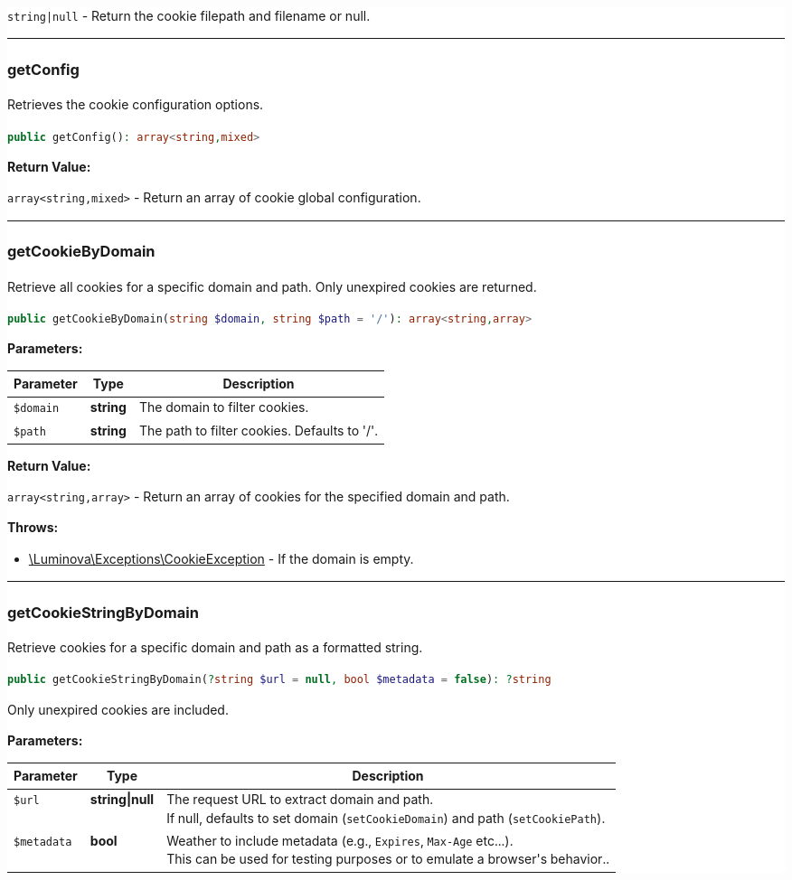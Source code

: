 `string|null` - Return the cookie filepath and filename or null.

***

### getConfig

Retrieves the cookie configuration options.

```php
public getConfig(): array<string,mixed>
```

**Return Value:**

`array<string,mixed>` - Return an array of cookie global configuration.

***

### getCookieByDomain

Retrieve all cookies for a specific domain and path. Only unexpired cookies are returned.

```php
public getCookieByDomain(string $domain, string $path = '/'): array<string,array>
```

**Parameters:**

| Parameter | Type | Description |
|-----------|------|-------------|
| `$domain` | **string** | The domain to filter cookies. |
| `$path` | **string** | The path to filter cookies. Defaults to '/'. |

**Return Value:**

`array<string,array>` - Return an array of cookies for the specified domain and path.

**Throws:**

- [\Luminova\Exceptions\CookieException](/running/exceptions.md#cookieexception) - If the domain is empty.

***

### getCookieStringByDomain

Retrieve cookies for a specific domain and path as a formatted string.

```php
public getCookieStringByDomain(?string $url = null, bool $metadata = false): ?string
```

Only unexpired cookies are included.

**Parameters:**

| Parameter | Type | Description |
|-----------|------|-------------|
| `$url` | **string&#124;null** | The request URL to extract domain and path.<br />If null, defaults to set domain (`setCookieDomain`) and path (`setCookiePath`). |
| `$metadata` | **bool** | Weather to include metadata (e.g., `Expires`, `Max-Age` etc...).<br/>This can be used for testing purposes or to emulate a browser's behavior.. |
